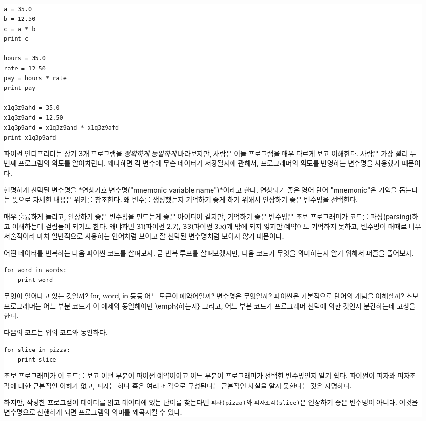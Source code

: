 ~~~ {.input}
a = 35.0
b = 12.50
c = a * b
print c

hours = 35.0
rate = 12.50
pay = hours * rate
print pay

x1q3z9ahd = 35.0
x1q3z9afd = 12.50
x1q3p9afd = x1q3z9ahd * x1q3z9afd
print x1q3p9afd
~~~

파이썬 인터프리터는 상기 3개 프로그램을 *정확하게 동일하게* 바라보지만, 
사람은 이들 프로그램을 매우 다르게 보고 이해한다. 
사람은 가장 빨리 두 번째 프로그램의 **의도**를 알아차린다. 
왜냐하면 각 변수에 무슨 데이터가 저장될지에 관해서, 프로그래머의 **의도**를 반영하는 변수명을 사용했기 때문이다.

현명하게 선택된 변수명을 *연상기호 변수명("mnemonic variable name")*이라고 한다. 연상되기 좋은 영어 단어 "[mnemonic](http://en.wikipedia.org/wiki/Mnemonic)"은 기억을 돕는다는 뜻으로 자세한 내용은 위키를 참조한다. 
왜 변수를 생성했는지 기억하기 좋게 하기 위해서 연상하기 좋은 변수명을 선택한다.

매우 훌륭하게 들리고, 연상하기 좋은 변수명을 만드는게 좋은 아이디어 같지만, 
기억하기 좋은 변수명은 초보 프로그래머가 코드를 파싱(parsing)하고 이해하는데 걸림돌이 되기도 한다. 
왜냐하면 31(파이썬 2.7), 33(파이썬 3.x)개 밖에 되지 않지만 예약어도 기억하지 못하고,
변수명이 때때로 너무 서술적이라 마치 일반적으로 사용하는 언어처럼 보이고 잘 선택된 변수명처럼 보이지 않기 때문이다.

어떤 데이터를 반복하는 다음 파이썬 코드를 살펴보자. 
곧 반복 루프를 살펴보겠지만, 다음 코드가 무엇을 의미하는지 알기 위해서 퍼즐을 풀어보자.

~~~ {.input}
for word in words:
    print word
~~~

무엇이 일어나고 있는 것일까?
for, word, in 등등 어느 토큰이 예약어일까? 
변수명은 무엇일까? 
파이썬은 기본적으로 단어의 개념을 이해할까? 
초보 프로그래머는 어느 부분 코드가 이 예제와 동일해야만 \emph{하는지} 그리고, 
어느 부분 코드가 프로그래머 선택에 의한 것인지 분간하는데 고생을 한다.

다음의 코드는 위의 코드와 동일하다.

~~~ {.input}
for slice in pizza:
    print slice
~~~

초보 프로그래머가 이 코드를 보고 어떤 부분이 파이썬 예약어이고 어느 부분이 프로그래머가 선택한 변수명인지 알기 쉽다. 
파이썬이 피자와 피자조각에 대한 근본적인 이해가 없고, 피자는 하나 혹은 여러 조각으로 구성된다는 근본적인 사실을 알지 못한다는 것은 자명하다.

하지만, 작성한 프로그램이 데이터를 읽고 데이터에 있는 단어를 찾는다면 `피자(pizza)`와 `피자조각(slice)`은 연상하기 좋은 변수명이 아니다. 이것을 변수명으로 선핸하게 되면 프로그램의 의미를 왜곡시킬 수 있다.
